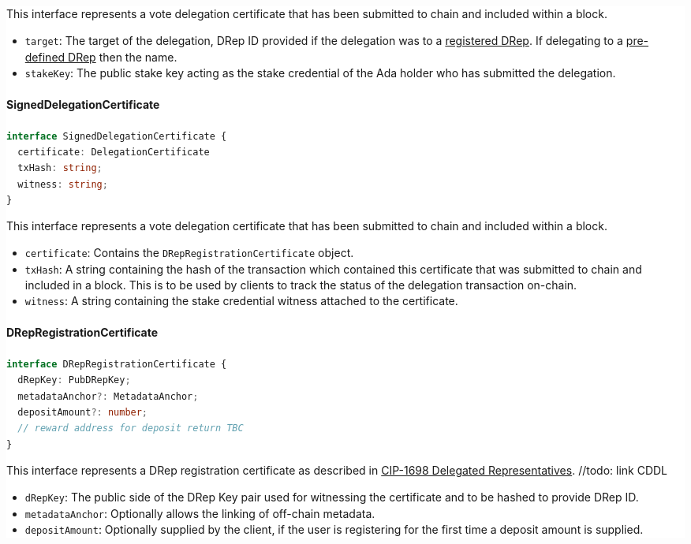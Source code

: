 This interface represents a vote delegation certificate that has been submitted
to chain and included within a block.

- `target`: The target of the delegation, DRep ID provided if the delegation was
  to a
  [registered DRep](https://github.com/JaredCorduan/CIPs/blob/voltaire-v1/CIP-1694/README.md#registered-dreps).
  If delegating to a
  [pre-defined DRep](https://github.com/JaredCorduan/CIPs/blob/voltaire-v1/CIP-1694/README.md#pre-defined-dreps)
  then the name.
- `stakeKey`: The public stake key acting as the stake credential of the Ada
  holder who has submitted the delegation.

#### SignedDelegationCertificate

```ts
interface SignedDelegationCertificate {
  certificate: DelegationCertificate
  txHash: string;
  witness: string;
}
```

This interface represents a vote delegation certificate that has been submitted
to chain and included within a block.

- `certificate`: Contains the `DRepRegistrationCertificate` object.
- `txHash`: A string containing the hash of the transaction which contained this
  certificate that was submitted to chain and included in a block. This is to be
  used by clients to track the status of the delegation transaction on-chain.
- `witness`: A string containing the stake credential witness attached to the
  certificate.

#### DRepRegistrationCertificate

```ts
interface DRepRegistrationCertificate {
  dRepKey: PubDRepKey;
  metadataAnchor?: MetadataAnchor;
  depositAmount?: number;
  // reward address for deposit return TBC
}
```

This interface represents a DRep registration certificate as described in
[CIP-1698 Delegated Representatives](https://github.com/JaredCorduan/CIPs/blob/voltaire-v1/CIP-1694/README.md#delegated-representatives-DReps).
//todo: link CDDL

- `dRepKey`: The public side of the DRep Key pair used for witnessing the
  certificate and to be hashed to provide DRep ID.
- `metadataAnchor`: Optionally allows the linking of off-chain metadata.
- `depositAmount`: Optionally supplied by the client, if the user is registering
  for the first time a deposit amount is supplied.
